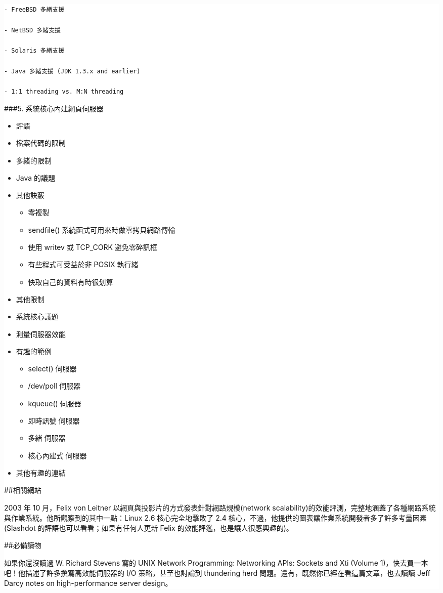     - FreeBSD 多緒支援

    - NetBSD 多緒支援
    
    - Solaris 多緒支援

    - Java 多緒支援 (JDK 1.3.x and earlier)
    
    - 1:1 threading vs. M:N threading
    
  ###5. 系統核心內建網頁伺服器
  
- 評語

- 檔案代碼的限制

- 多緒的限制

- Java 的議題

- 其他訣竅

  - 零複製
  
  - sendfile() 系統函式可用來時做零拷貝網路傳輸
  
  - 使用 writev 或 TCP_CORK 避免零碎訊框
  
  - 有些程式可受益於非 POSIX 執行緒
  
  - 快取自己的資料有時很划算
  
- 其他限制

- 系統核心議題

- 測量伺服器效能

- 有趣的範例

  - select() 伺服器
  
  - /dev/poll 伺服器
  
  - kqueue() 伺服器
  
  - 即時訊號 伺服器
  
  - 多緒 伺服器
  
  - 核心內建式 伺服器
  
- 其他有趣的連結



##相關網站

2003 年 10 月，Felix von Leitner 以網頁與投影片的方式發表針對網路規模(network scalability)的效能評測，完整地涵蓋了各種網路系統與作業系統。他所觀察到的其中一點：Linux 2.6 核心完全地擊敗了 2.4 核心，不過，他提供的圖表讓作業系統開發者多了許多考量因素(Slashdot 的評語也可以看看；如果有任何人更新 Felix 的效能評鑑，也是讓人很感興趣的)。

##必備讀物

如果你還沒讀過 W. Richard Stevens 寫的 UNIX Network Programming: Networking APIs: Sockets and Xti (Volume 1)，快去買一本吧！他描述了許多撰寫高效能伺服器的 I/O 策略，甚至也討論到 thundering herd 問題。還有，既然你已經在看這篇文章，也去讀讀 Jeff Darcy notes on high-performance server design。
